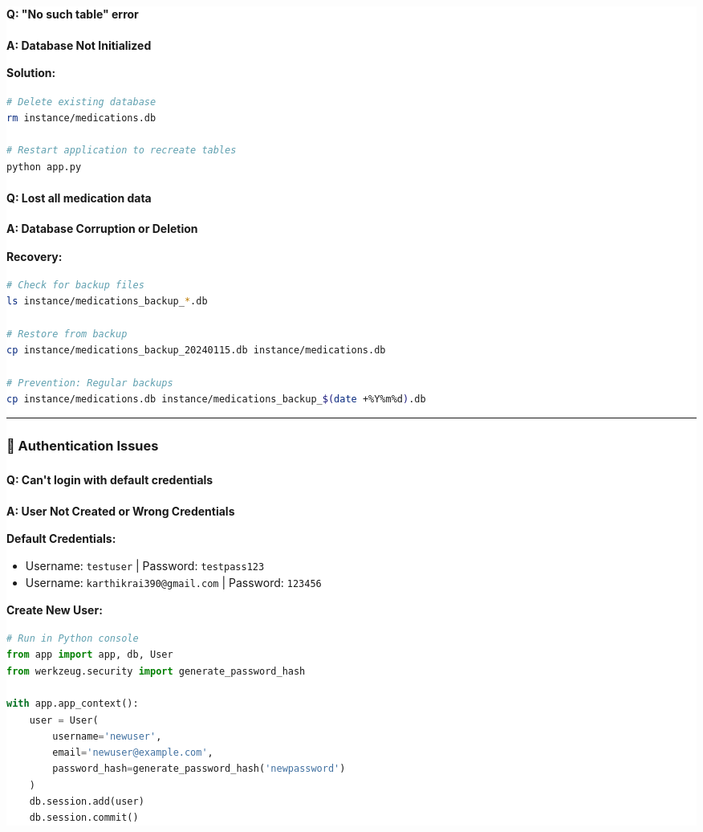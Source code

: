 #### **Q: "No such table" error**
**A: Database Not Initialized**

**Solution:**
```bash
# Delete existing database
rm instance/medications.db

# Restart application to recreate tables
python app.py
```

#### **Q: Lost all medication data**
**A: Database Corruption or Deletion**

**Recovery:**
```bash
# Check for backup files
ls instance/medications_backup_*.db

# Restore from backup
cp instance/medications_backup_20240115.db instance/medications.db

# Prevention: Regular backups
cp instance/medications.db instance/medications_backup_$(date +%Y%m%d).db
```

---

### **🔐 Authentication Issues**

#### **Q: Can't login with default credentials**
**A: User Not Created or Wrong Credentials**

**Default Credentials:**
- Username: `testuser` | Password: `testpass123`
- Username: `karthikrai390@gmail.com` | Password: `123456`

**Create New User:**
```python
# Run in Python console
from app import app, db, User
from werkzeug.security import generate_password_hash

with app.app_context():
    user = User(
        username='newuser',
        email='newuser@example.com',
        password_hash=generate_password_hash('newpassword')
    )
    db.session.add(user)
    db.session.commit()
```
